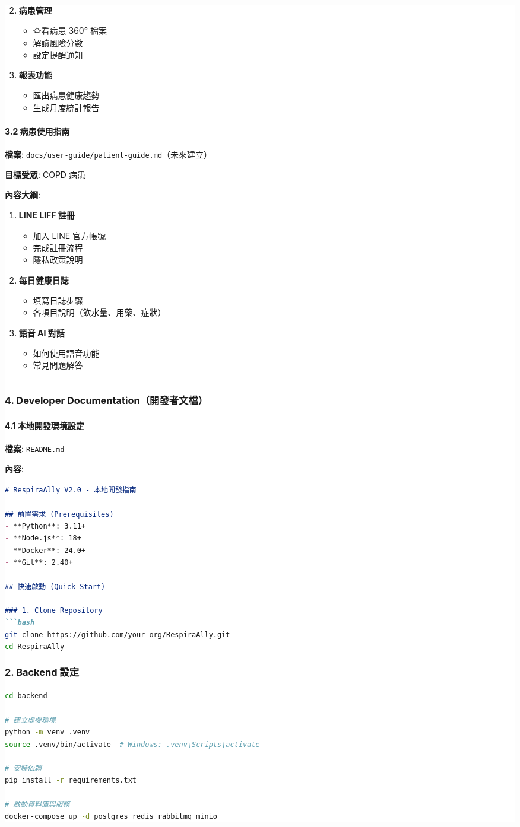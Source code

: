 2. **病患管理**
   - 查看病患 360° 檔案
   - 解讀風險分數
   - 設定提醒通知

3. **報表功能**
   - 匯出病患健康趨勢
   - 生成月度統計報告

#### 3.2 病患使用指南

**檔案**: `docs/user-guide/patient-guide.md`（未來建立）

**目標受眾**: COPD 病患

**內容大綱**:
1. **LINE LIFF 註冊**
   - 加入 LINE 官方帳號
   - 完成註冊流程
   - 隱私政策說明

2. **每日健康日誌**
   - 填寫日誌步驟
   - 各項目說明（飲水量、用藥、症狀）

3. **語音 AI 對話**
   - 如何使用語音功能
   - 常見問題解答

---

### 4. **Developer Documentation（開發者文檔）**

#### 4.1 本地開發環境設定

**檔案**: `README.md`

**內容**:
```markdown
# RespiraAlly V2.0 - 本地開發指南

## 前置需求 (Prerequisites)
- **Python**: 3.11+
- **Node.js**: 18+
- **Docker**: 24.0+
- **Git**: 2.40+

## 快速啟動 (Quick Start)

### 1. Clone Repository
```bash
git clone https://github.com/your-org/RespiraAlly.git
cd RespiraAlly
```

### 2. Backend 設定
```bash
cd backend

# 建立虛擬環境
python -m venv .venv
source .venv/bin/activate  # Windows: .venv\Scripts\activate

# 安裝依賴
pip install -r requirements.txt

# 啟動資料庫與服務
docker-compose up -d postgres redis rabbitmq minio
```
